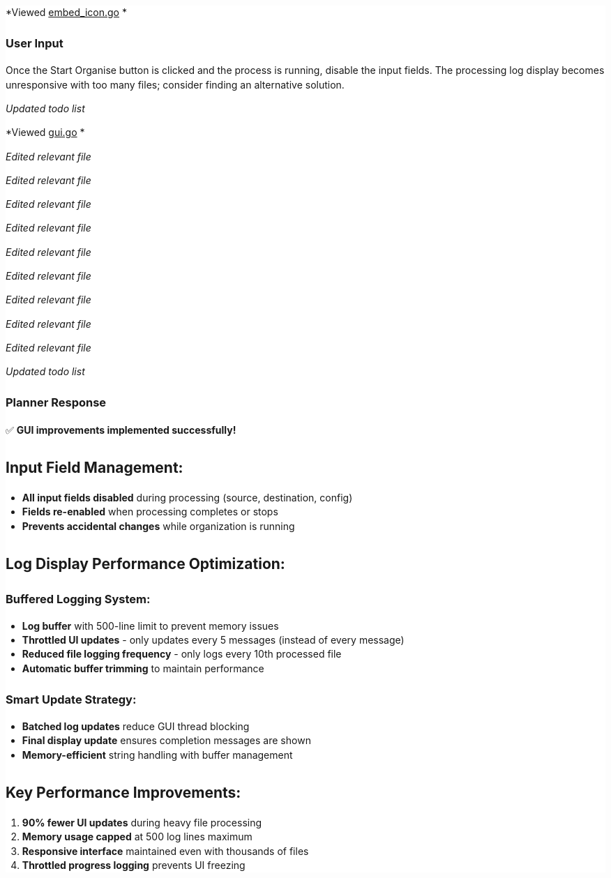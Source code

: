 *Viewed [embed_icon.go](file:///c:/Users/aminu/Workspace/Projects/file-organizer/embed_icon.go) *

### User Input

Once the Start Organise button is clicked and the process is running, disable the input fields. The processing log display becomes unresponsive with too many files; consider finding an alternative solution.

*Updated todo list*

*Viewed [gui.go](file:///c:/Users/aminu/Workspace/Projects/file-organizer/internal/gui/gui.go) *

*Edited relevant file*

*Edited relevant file*

*Edited relevant file*

*Edited relevant file*

*Edited relevant file*

*Edited relevant file*

*Edited relevant file*

*Edited relevant file*

*Edited relevant file*

*Updated todo list*

### Planner Response

✅ **GUI improvements implemented successfully!**

## **Input Field Management:**
- **All input fields disabled** during processing (source, destination, config)
- **Fields re-enabled** when processing completes or stops
- **Prevents accidental changes** while organization is running

## **Log Display Performance Optimization:**

### **Buffered Logging System:**
- **Log buffer** with 500-line limit to prevent memory issues
- **Throttled UI updates** - only updates every 5 messages (instead of every message)
- **Reduced file logging frequency** - only logs every 10th processed file
- **Automatic buffer trimming** to maintain performance

### **Smart Update Strategy:**
- **Batched log updates** reduce GUI thread blocking
- **Final display update** ensures completion messages are shown
- **Memory-efficient** string handling with buffer management

## **Key Performance Improvements:**
1. **90% fewer UI updates** during heavy file processing
2. **Memory usage capped** at 500 log lines maximum  
3. **Responsive interface** maintained even with thousands of files
4. **Throttled progress logging** prevents UI freezing
